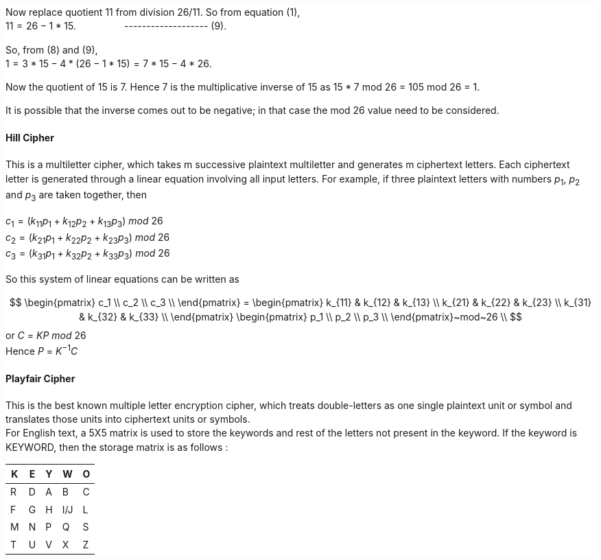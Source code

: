 Now replace quotient $11$ from division $26/11$. So from equation (1), <br />$11 = 26 - 1*15$. $\quad\quad\quad\quad$------------------- (9).

So, from (8) and (9), <br /> 
$1 = 3*15 - 4*(26 - 1*15) = 7*15 - 4*26$.

Now the quotient of $15$ is $7$. Hence $7$ is the multiplicative inverse of $15$ as $15*7$ mod $26$ = $105$ mod $26$ = $1$.

It is possible that the inverse comes out to be negative; in that case the mod 26 value need to be considered.


#### Hill Cipher
This is a multiletter cipher, which takes m successive plaintext multiletter and generates m ciphertext letters. Each ciphertext letter is generated through a linear equation involving all input letters. For example, if three plaintext letters with numbers $p_1$, $p_2$ and $p_3$ are taken together, then

$c_1 = (k_{11}p_1 + k_{12}p_2 + k_{13}p_3)~mod~26$ <br />
$c_2 = (k_{21}p_1 + k_{22}p_2 + k_{23}p_3)~mod~26$ <br />
$c_3 = (k_{31}p_1 + k_{32}p_2 + k_{33}p_3)~mod~26$ <br />

So this system of linear equations can be written as 

$$
\begin{pmatrix}
c_1 \\
c_2  \\
c_3  \\
\end{pmatrix} = 
\begin{pmatrix}
k_{11} & k_{12} & k_{13} \\
k_{21} & k_{22} & k_{23} \\
k_{31} & k_{32} & k_{33} \\
\end{pmatrix}
\begin{pmatrix}
p_1 \\
p_2  \\
p_3  \\
\end{pmatrix}~mod~26 \\
$$
or $C$ = $KP~mod~26$ <br />
Hence $P$ = $K^{-1}C$

#### Playfair Cipher

This is the best known  multiple letter encryption cipher, which treats double-letters as one single plaintext unit or symbol and translates those units into ciphertext units or symbols. <br />
For English text, a 5X5 matrix is used to store the keywords and rest of the letters not present in the keyword. If the keyword is KEYWORD, then the storage matrix is as follows :

|K|E|Y|W|O|
|---|---|---|---|---|
|R|D|A|B|C|
|F|G|H|I/J|L|
|M|N|P|Q|S|
|T|U|V|X|Z|
